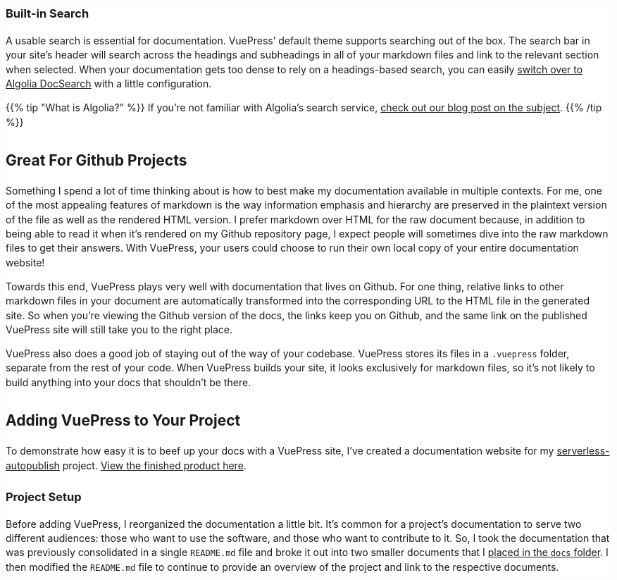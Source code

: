 ### Built-in Search

<video playsinline="true" autoplay="true" muted="true" loop="true">
<source src="/video/vuepress-search.webm" type="video/webm">
<source src="/video/vuepress-search.mp4" type="video/mp4">
</video>

A usable search is essential for documentation. VuePress’ default theme supports searching out of the box. The search bar in your site’s header will search across the headings and subheadings in all of your markdown files and link to the relevant section when selected. When your documentation gets too dense to rely on a headings-based search, you can easily [switch over to Algolia DocSearch](https://vuepress.vuejs.org/default-theme-config/#algolia-search) with a little configuration.

{{% tip "What is Algolia?" %}}
If you’re not familiar with Algolia’s search service, [check out our blog post on the subject](https://forestry.io/blog/search-with-algolia-in-jekyll/).
{{% /tip %}}

## Great For Github Projects

Something I spend a lot of time thinking about is how to best make my documentation available in multiple contexts. For me, one of the most appealing features of markdown is the way information emphasis and hierarchy are preserved in the plaintext version of the file as well as the rendered HTML version. I prefer markdown over HTML for the raw document because, in addition to being able to read it when it’s rendered on my Github repository page, I expect people will sometimes dive into the raw markdown files to get their answers. With VuePress, your users could choose to run their own local copy of your entire documentation website!

Towards this end, VuePress plays very well with documentation that lives on Github. For one thing, relative links to other markdown files in your document are automatically transformed into the corresponding URL to the HTML file in the generated site. So when you’re viewing the Github version of the docs, the links keep you on Github, and the same link on the published VuePress site will still take you to the right place.

VuePress also does a good job of staying out of the way of your codebase. VuePress stores its files in a `.vuepress` folder, separate from the rest of your code. When VuePress builds your site, it looks exclusively for markdown files, so it’s not likely to build anything into your docs that shouldn’t be there.

## Adding VuePress to Your Project

To demonstrate how easy it is to beef up your docs with a VuePress site, I’ve created a documentation website for my [serverless-autopublish](https://github.com/dwalkr/serverless-autopublish) project. [View the finished product here](https://peaceful-newton-6cfb0f.netlify.com/).

### Project Setup

Before adding VuePress, I reorganized the documentation a little bit. It’s common for a project’s documentation to serve two different audiences: those who want to use the software, and those who want to contribute to it. So, I took the documentation that was previously consolidated in a single `README.md` file and broke it out into two smaller documents that I [placed in the `docs` folder](https://github.com/dwalkr/serverless-autopublish/tree/master/docs). I then modified the `README.md` file to continue to provide an overview of the project and link to the respective documents.
